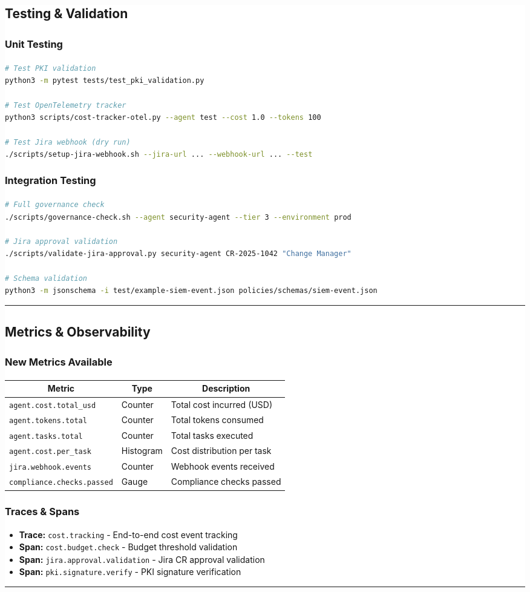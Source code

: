 
## Testing & Validation

### Unit Testing
```bash
# Test PKI validation
python3 -m pytest tests/test_pki_validation.py

# Test OpenTelemetry tracker
python3 scripts/cost-tracker-otel.py --agent test --cost 1.0 --tokens 100

# Test Jira webhook (dry run)
./scripts/setup-jira-webhook.sh --jira-url ... --webhook-url ... --test
```

### Integration Testing
```bash
# Full governance check
./scripts/governance-check.sh --agent security-agent --tier 3 --environment prod

# Jira approval validation
./scripts/validate-jira-approval.py security-agent CR-2025-1042 "Change Manager"

# Schema validation
python3 -m jsonschema -i test/example-siem-event.json policies/schemas/siem-event.json
```

---

## Metrics & Observability

### New Metrics Available

| Metric | Type | Description |
|--------|------|-------------|
| `agent.cost.total_usd` | Counter | Total cost incurred (USD) |
| `agent.tokens.total` | Counter | Total tokens consumed |
| `agent.tasks.total` | Counter | Total tasks executed |
| `agent.cost.per_task` | Histogram | Cost distribution per task |
| `jira.webhook.events` | Counter | Webhook events received |
| `compliance.checks.passed` | Gauge | Compliance checks passed |

### Traces & Spans
- **Trace:** `cost.tracking` - End-to-end cost event tracking
- **Span:** `cost.budget.check` - Budget threshold validation
- **Span:** `jira.approval.validation` - Jira CR approval validation
- **Span:** `pki.signature.verify` - PKI signature verification

---